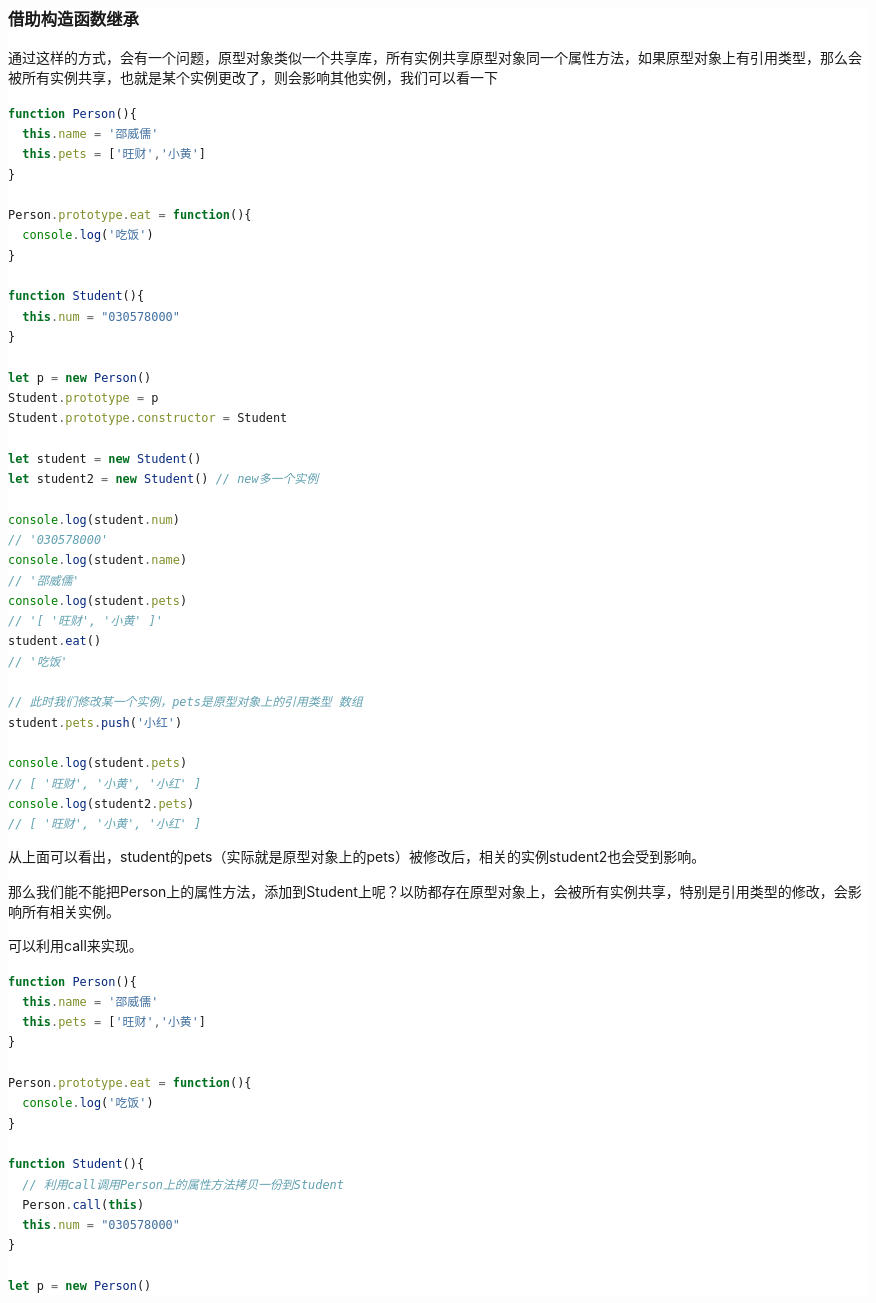### 借助构造函数继承

通过这样的方式，会有一个问题，原型对象类似一个共享库，所有实例共享原型对象同一个属性方法，如果原型对象上有引用类型，那么会被所有实例共享，也就是某个实例更改了，则会影响其他实例，我们可以看一下

```js
function Person(){
  this.name = '邵威儒'
  this.pets = ['旺财','小黄']
}

Person.prototype.eat = function(){
  console.log('吃饭')
}

function Student(){
  this.num = "030578000"
}

let p = new Person()
Student.prototype = p
Student.prototype.constructor = Student

let student = new Student()
let student2 = new Student() // new多一个实例

console.log(student.num)
// '030578000'
console.log(student.name)
// '邵威儒'
console.log(student.pets)
// '[ '旺财', '小黄' ]'
student.eat()
// '吃饭'

// 此时我们修改某一个实例，pets是原型对象上的引用类型 数组
student.pets.push('小红')

console.log(student.pets)
// [ '旺财', '小黄', '小红' ]
console.log(student2.pets)
// [ '旺财', '小黄', '小红' ]
```

从上面可以看出，student的pets（实际就是原型对象上的pets）被修改后，相关的实例student2也会受到影响。

那么我们能不能把Person上的属性方法，添加到Student上呢？以防都存在原型对象上，会被所有实例共享，特别是引用类型的修改，会影响所有相关实例。

可以利用call来实现。

```js
function Person(){
  this.name = '邵威儒'
  this.pets = ['旺财','小黄']
}

Person.prototype.eat = function(){
  console.log('吃饭')
}

function Student(){
  // 利用call调用Person上的属性方法拷贝一份到Student
  Person.call(this)  
  this.num = "030578000"
}

let p = new Person()
```